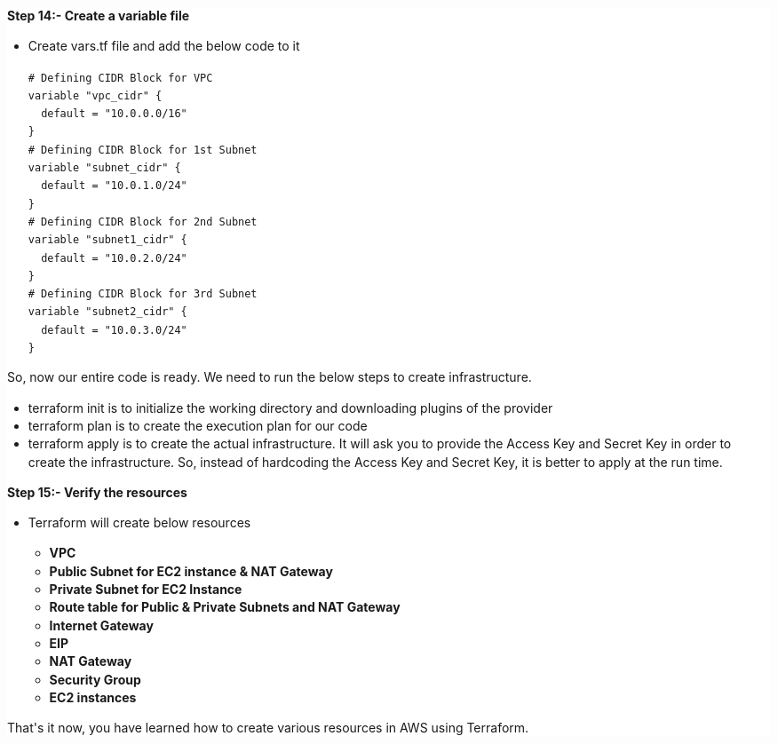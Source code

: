 **Step 14:- Create a variable file**

* Create vars.tf file and add the below code to it

  ```
  # Defining CIDR Block for VPC
  variable "vpc_cidr" {
    default = "10.0.0.0/16"
  } 
  # Defining CIDR Block for 1st Subnet
  variable "subnet_cidr" {
    default = "10.0.1.0/24"
  }
  # Defining CIDR Block for 2nd Subnet
  variable "subnet1_cidr" {
    default = "10.0.2.0/24"
  }
  # Defining CIDR Block for 3rd Subnet
  variable "subnet2_cidr" {
    default = "10.0.3.0/24"
  }
  ```

So, now our entire code is ready. We need to run the below steps to create infrastructure.

* terraform init is to initialize the working directory and downloading plugins of the provider
* terraform plan is to create the execution plan for our code
* terraform apply is to create the actual infrastructure. It will ask you to provide the Access Key and Secret Key in order to create the infrastructure. So, instead of hardcoding the Access Key and Secret Key, it is better to apply at the run time.

**Step 15:- Verify the resources**

* Terraform will create below resources

  * **VPC**
  * **Public Subnet for EC2 instance & NAT Gateway**
  * **Private Subnet for EC2 Instance**
  * **Route table for Public & Private Subnets and NAT Gateway**
  * **Internet Gateway**
  * **EIP**
  * **NAT Gateway**
  * **Security Group**
  * **EC2 instances**

That's it now, you have learned how to create various resources in AWS using Terraform.
